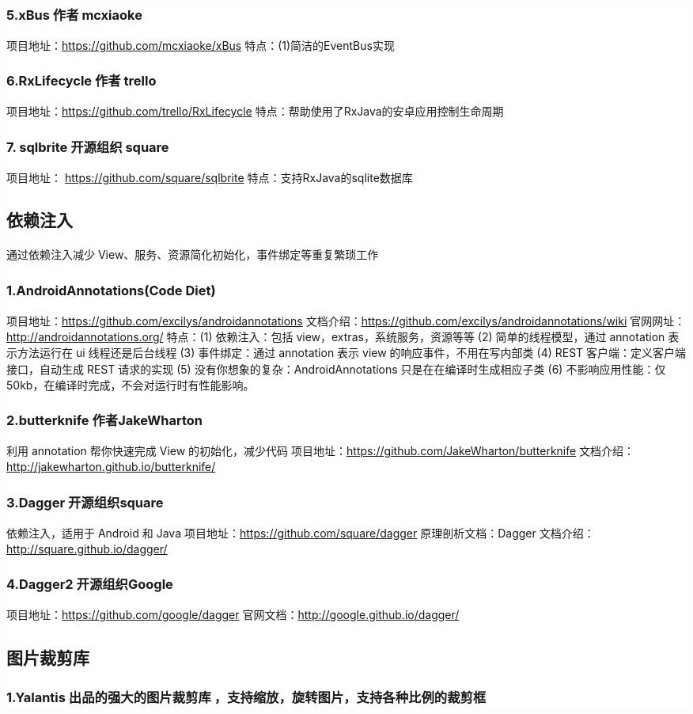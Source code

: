 ### **5.xBus  作者 mcxiaoke**
项目地址：https://github.com/mcxiaoke/xBus
特点：(1)简洁的EventBus实现

### **6.RxLifecycle 作者 trello**
项目地址：https://github.com/trello/RxLifecycle
特点：帮助使用了RxJava的安卓应用控制生命周期

### **7. sqlbrite  开源组织 square**
项目地址： https://github.com/square/sqlbrite
特点：支持RxJava的sqlite数据库


## 依赖注入 

通过依赖注入减少 View、服务、资源简化初始化，事件绑定等重复繁琐工作

### **1.AndroidAnnotations(Code Diet)**

项目地址：https://github.com/excilys/androidannotations
文档介绍：https://github.com/excilys/androidannotations/wiki
官网网址：http://androidannotations.org/
特点：(1) 依赖注入：包括 view，extras，系统服务，资源等等
(2) 简单的线程模型，通过 annotation 表示方法运行在 ui 线程还是后台线程
(3) 事件绑定：通过 annotation 表示 view 的响应事件，不用在写内部类
(4) REST 客户端：定义客户端接口，自动生成 REST 请求的实现
(5) 没有你想象的复杂：AndroidAnnotations 只是在在编译时生成相应子类
(6) 不影响应用性能：仅 50kb，在编译时完成，不会对运行时有性能影响。

### **2.butterknife  作者JakeWharton**

利用 annotation 帮你快速完成 View 的初始化，减少代码
项目地址：https://github.com/JakeWharton/butterknife
文档介绍：http://jakewharton.github.io/butterknife/

### **3.Dagger 开源组织square**
依赖注入，适用于 Android 和 Java
项目地址：https://github.com/square/dagger
原理剖析文档：Dagger
文档介绍：http://square.github.io/dagger/

### **4.Dagger2 开源组织Google**
项目地址：https://github.com/google/dagger
官网文档：http://google.github.io/dagger/



## 图片裁剪库

### 1.Yalantis 出品的强大的图片裁剪库 ，支持缩放，旋转图片，支持各种比例的裁剪框
